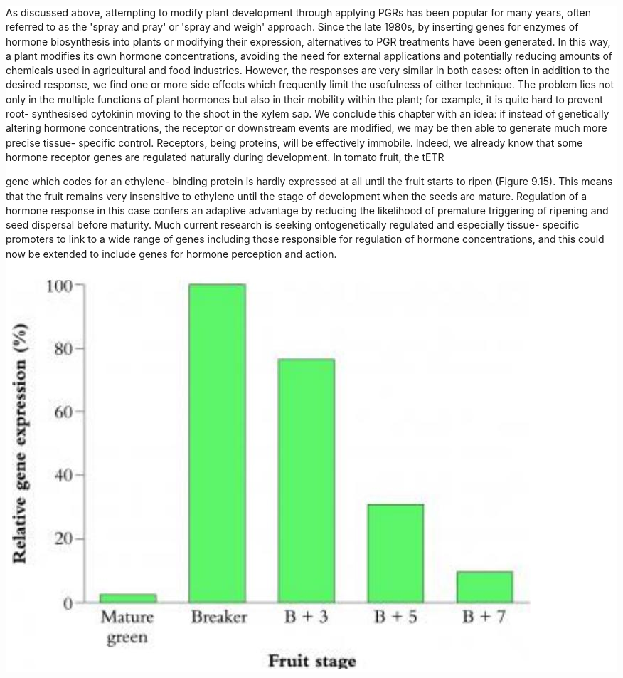 As discussed above, attempting to modify plant development through applying PGRs has been popular for many years, often referred to as the 'spray and pray' or 'spray and weigh' approach. Since the late 1980s, by inserting genes for enzymes of hormone biosynthesis into plants or modifying their expression, alternatives to PGR treatments have been generated. In this way, a plant modifies its own hormone concentrations, avoiding the need for external applications and potentially reducing amounts of chemicals used in agricultural and food industries. However, the responses are very similar in both cases: often in addition to the desired response, we find one or more side effects which frequently limit the usefulness of either technique. The problem lies not only in the multiple functions of plant hormones but also in their mobility within the plant; for example, it is quite hard to prevent root- synthesised cytokinin moving to the shoot in the xylem sap. We conclude this chapter with an idea: if instead of genetically altering hormone concentrations, the receptor or downstream events are modified, we may be then able to generate much more precise tissue- specific control. Receptors, being proteins, will be effectively immobile. Indeed, we already know that some hormone receptor genes are regulated naturally during development. In tomato fruit, the tETR

gene which codes for an ethylene- binding protein is hardly expressed at all until the fruit starts to ripen (Figure 9.15). This means that the fruit remains very insensitive to ethylene until the stage of development when the seeds are mature. Regulation of a hormone response in this case confers an adaptive advantage by reducing the likelihood of premature triggering of ripening and seed dispersal before maturity. Much current research is seeking ontogenetically regulated and especially tissue- specific promoters to link to a wide range of genes including those responsible for regulation of hormone concentrations, and this could now be extended to include genes for hormone perception and action.

![](images/53136d103cfb1cc4e7be5c55c66bfa28ad688d8d7bb48d490b847b80e2e13012.jpg)  